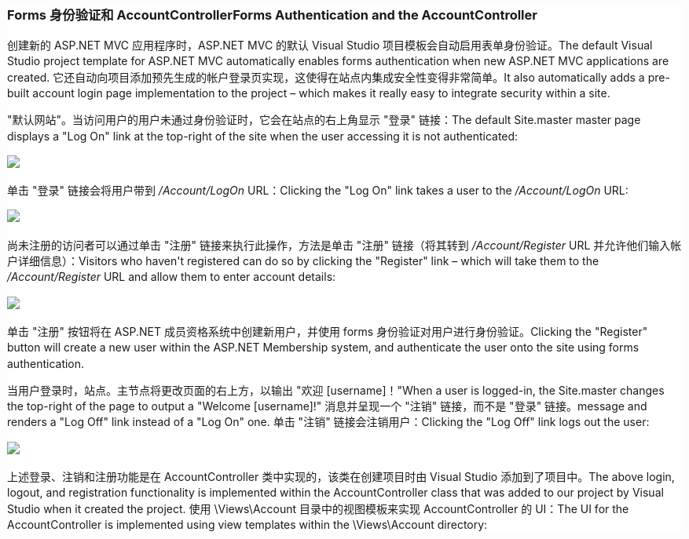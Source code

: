 ### <a name="forms-authentication-and-the-accountcontroller"></a><span data-ttu-id="58f7b-124">Forms 身份验证和 AccountController</span><span class="sxs-lookup"><span data-stu-id="58f7b-124">Forms Authentication and the AccountController</span></span>

<span data-ttu-id="58f7b-125">创建新的 ASP.NET MVC 应用程序时，ASP.NET MVC 的默认 Visual Studio 项目模板会自动启用表单身份验证。</span><span class="sxs-lookup"><span data-stu-id="58f7b-125">The default Visual Studio project template for ASP.NET MVC automatically enables forms authentication when new ASP.NET MVC applications are created.</span></span> <span data-ttu-id="58f7b-126">它还自动向项目添加预先生成的帐户登录页实现，这使得在站点内集成安全性变得非常简单。</span><span class="sxs-lookup"><span data-stu-id="58f7b-126">It also automatically adds a pre-built account login page implementation to the project – which makes it really easy to integrate security within a site.</span></span>

<span data-ttu-id="58f7b-127">"默认网站"。当访问用户的用户未通过身份验证时，它会在站点的右上角显示 "登录" 链接：</span><span class="sxs-lookup"><span data-stu-id="58f7b-127">The default Site.master master page displays a "Log On" link at the top-right of the site when the user accessing it is not authenticated:</span></span>

![](secure-applications-using-authentication-and-authorization/_static/image1.png)

<span data-ttu-id="58f7b-128">单击 "登录" 链接会将用户带到 */Account/LogOn* URL：</span><span class="sxs-lookup"><span data-stu-id="58f7b-128">Clicking the "Log On" link takes a user to the */Account/LogOn* URL:</span></span>

![](secure-applications-using-authentication-and-authorization/_static/image2.png)

<span data-ttu-id="58f7b-129">尚未注册的访问者可以通过单击 "注册" 链接来执行此操作，方法是单击 "注册" 链接（将其转到 */Account/Register* URL 并允许他们输入帐户详细信息）：</span><span class="sxs-lookup"><span data-stu-id="58f7b-129">Visitors who haven't registered can do so by clicking the "Register" link – which will take them to the */Account/Register* URL and allow them to enter account details:</span></span>

![](secure-applications-using-authentication-and-authorization/_static/image3.png)

<span data-ttu-id="58f7b-130">单击 "注册" 按钮将在 ASP.NET 成员资格系统中创建新用户，并使用 forms 身份验证对用户进行身份验证。</span><span class="sxs-lookup"><span data-stu-id="58f7b-130">Clicking the "Register" button will create a new user within the ASP.NET Membership system, and authenticate the user onto the site using forms authentication.</span></span>

<span data-ttu-id="58f7b-131">当用户登录时，站点。主节点将更改页面的右上方，以输出 "欢迎 [username]！"</span><span class="sxs-lookup"><span data-stu-id="58f7b-131">When a user is logged-in, the Site.master changes the top-right of the page to output a "Welcome [username]!"</span></span> <span data-ttu-id="58f7b-132">消息并呈现一个 "注销" 链接，而不是 "登录" 链接。</span><span class="sxs-lookup"><span data-stu-id="58f7b-132">message and renders a "Log Off" link instead of a "Log On" one.</span></span> <span data-ttu-id="58f7b-133">单击 "注销" 链接会注销用户：</span><span class="sxs-lookup"><span data-stu-id="58f7b-133">Clicking the "Log Off" link logs out the user:</span></span>

![](secure-applications-using-authentication-and-authorization/_static/image4.png)

<span data-ttu-id="58f7b-134">上述登录、注销和注册功能是在 AccountController 类中实现的，该类在创建项目时由 Visual Studio 添加到了项目中。</span><span class="sxs-lookup"><span data-stu-id="58f7b-134">The above login, logout, and registration functionality is implemented within the AccountController class that was added to our project by Visual Studio when it created the project.</span></span> <span data-ttu-id="58f7b-135">使用 \Views\Account 目录中的视图模板来实现 AccountController 的 UI：</span><span class="sxs-lookup"><span data-stu-id="58f7b-135">The UI for the AccountController is implemented using view templates within the \Views\Account directory:</span></span>
